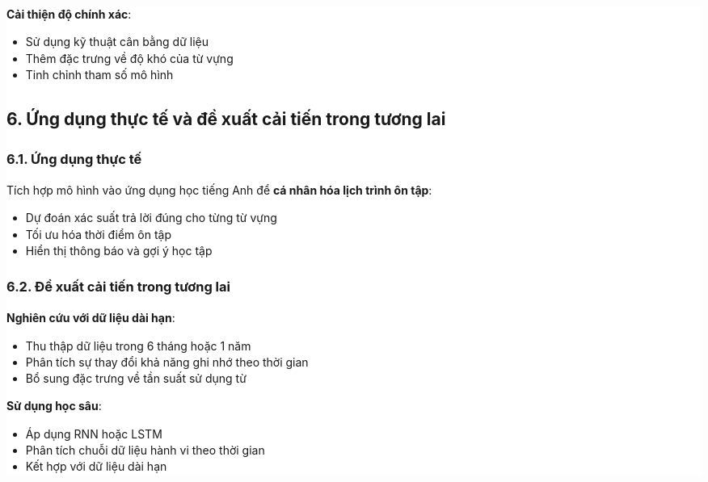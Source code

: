 **Cải thiện độ chính xác**:

-   Sử dụng kỹ thuật cân bằng dữ liệu
-   Thêm đặc trưng về độ khó của từ vựng
-   Tinh chỉnh tham số mô hình

## 6. Ứng dụng thực tế và đề xuất cải tiến trong tương lai

### 6.1. Ứng dụng thực tế

Tích hợp mô hình vào ứng dụng học tiếng Anh để **cá nhân hóa lịch trình ôn tập**:

-   Dự đoán xác suất trả lời đúng cho từng từ vựng
-   Tối ưu hóa thời điểm ôn tập
-   Hiển thị thông báo và gợi ý học tập

### 6.2. Đề xuất cải tiến trong tương lai

**Nghiên cứu với dữ liệu dài hạn**:

-   Thu thập dữ liệu trong 6 tháng hoặc 1 năm
-   Phân tích sự thay đổi khả năng ghi nhớ theo thời gian
-   Bổ sung đặc trưng về tần suất sử dụng từ

**Sử dụng học sâu**:

-   Áp dụng RNN hoặc LSTM
-   Phân tích chuỗi dữ liệu hành vi theo thời gian
-   Kết hợp với dữ liệu dài hạn
